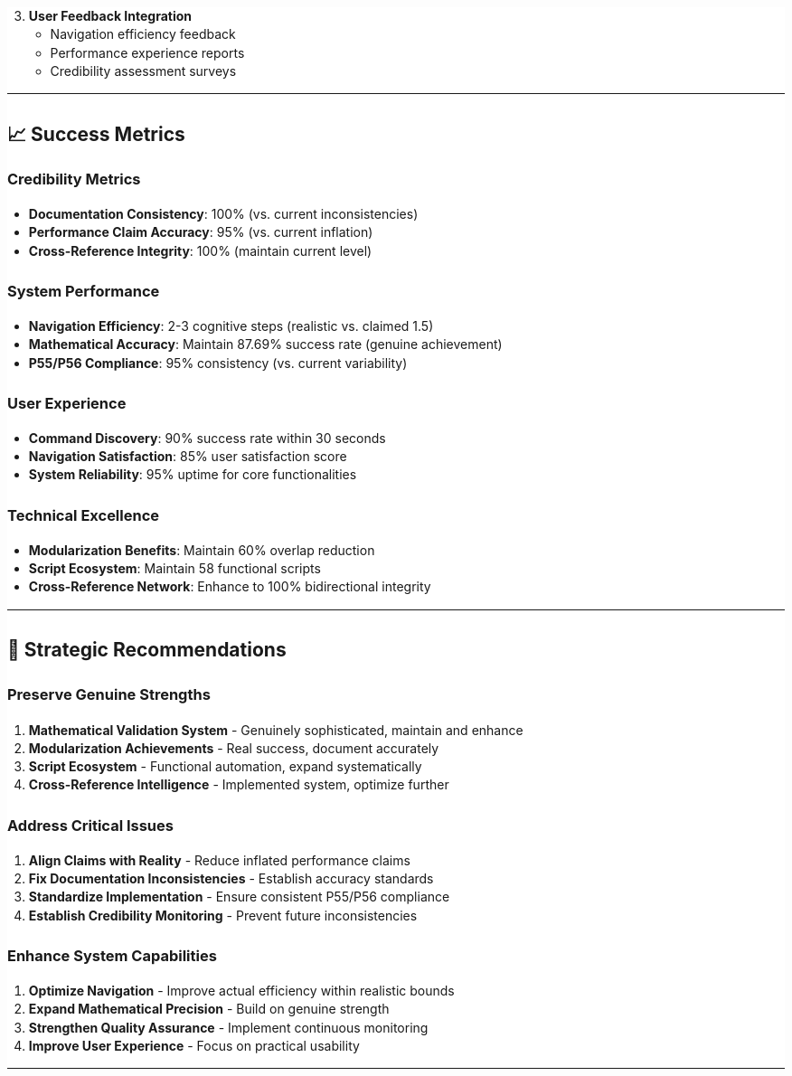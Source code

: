 3. **User Feedback Integration**
   - Navigation efficiency feedback
   - Performance experience reports
   - Credibility assessment surveys

---

## 📈 Success Metrics

### **Credibility Metrics**
- **Documentation Consistency**: 100% (vs. current inconsistencies)
- **Performance Claim Accuracy**: 95% (vs. current inflation)
- **Cross-Reference Integrity**: 100% (maintain current level)

### **System Performance**
- **Navigation Efficiency**: 2-3 cognitive steps (realistic vs. claimed 1.5)
- **Mathematical Accuracy**: Maintain 87.69% success rate (genuine achievement)
- **P55/P56 Compliance**: 95% consistency (vs. current variability)

### **User Experience**
- **Command Discovery**: 90% success rate within 30 seconds
- **Navigation Satisfaction**: 85% user satisfaction score
- **System Reliability**: 95% uptime for core functionalities

### **Technical Excellence**
- **Modularization Benefits**: Maintain 60% overlap reduction
- **Script Ecosystem**: Maintain 58 functional scripts
- **Cross-Reference Network**: Enhance to 100% bidirectional integrity

---

## 🎯 Strategic Recommendations

### **Preserve Genuine Strengths**
1. **Mathematical Validation System** - Genuinely sophisticated, maintain and enhance
2. **Modularization Achievements** - Real success, document accurately
3. **Script Ecosystem** - Functional automation, expand systematically
4. **Cross-Reference Intelligence** - Implemented system, optimize further

### **Address Critical Issues**
1. **Align Claims with Reality** - Reduce inflated performance claims
2. **Fix Documentation Inconsistencies** - Establish accuracy standards
3. **Standardize Implementation** - Ensure consistent P55/P56 compliance
4. **Establish Credibility Monitoring** - Prevent future inconsistencies

### **Enhance System Capabilities**
1. **Optimize Navigation** - Improve actual efficiency within realistic bounds
2. **Expand Mathematical Precision** - Build on genuine strength
3. **Strengthen Quality Assurance** - Implement continuous monitoring
4. **Improve User Experience** - Focus on practical usability

---